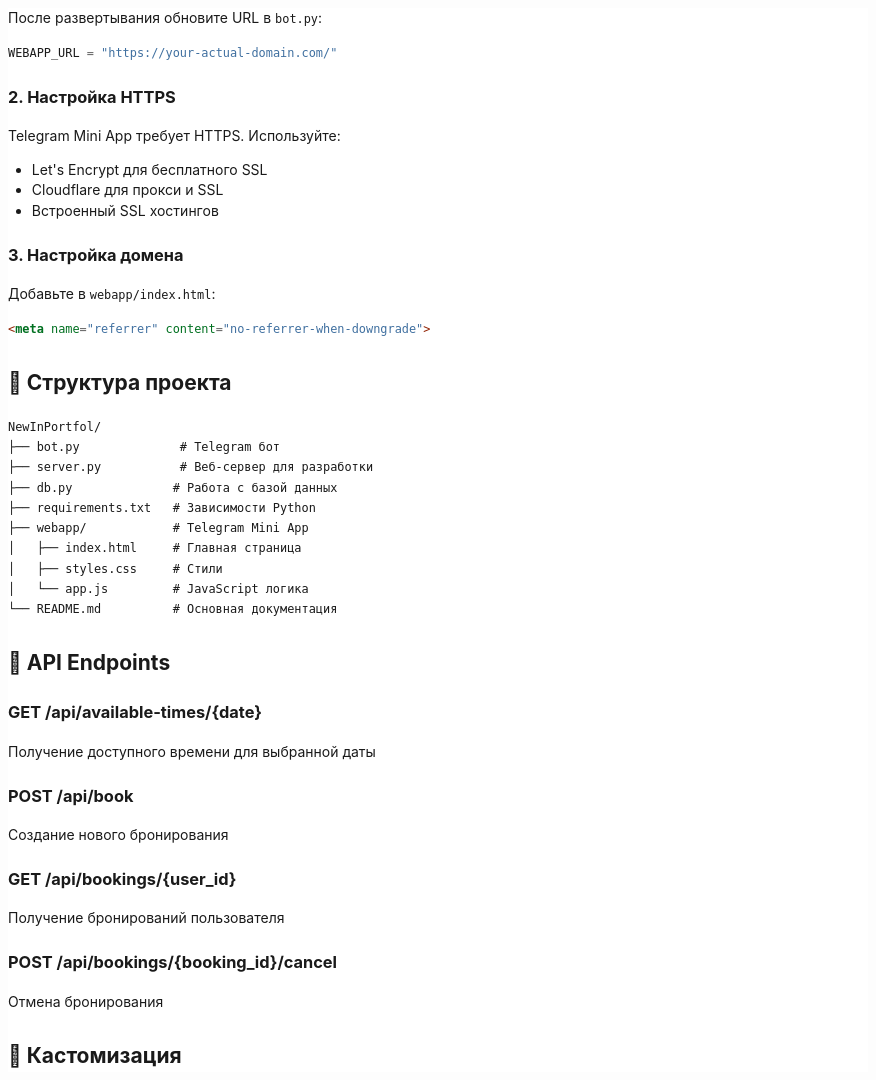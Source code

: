 После развертывания обновите URL в `bot.py`:

```python
WEBAPP_URL = "https://your-actual-domain.com/"
```

### 2. Настройка HTTPS

Telegram Mini App требует HTTPS. Используйте:
- Let's Encrypt для бесплатного SSL
- Cloudflare для прокси и SSL
- Встроенный SSL хостингов

### 3. Настройка домена

Добавьте в `webapp/index.html`:

```html
<meta name="referrer" content="no-referrer-when-downgrade">
```

## 📁 Структура проекта

```
NewInPortfol/
├── bot.py              # Telegram бот
├── server.py           # Веб-сервер для разработки
├── db.py              # Работа с базой данных
├── requirements.txt   # Зависимости Python
├── webapp/            # Telegram Mini App
│   ├── index.html     # Главная страница
│   ├── styles.css     # Стили
│   └── app.js         # JavaScript логика
└── README.md          # Основная документация
```

## 🔌 API Endpoints

### GET /api/available-times/{date}
Получение доступного времени для выбранной даты

### POST /api/book
Создание нового бронирования

### GET /api/bookings/{user_id}
Получение бронирований пользователя

### POST /api/bookings/{booking_id}/cancel
Отмена бронирования

## 🎨 Кастомизация
